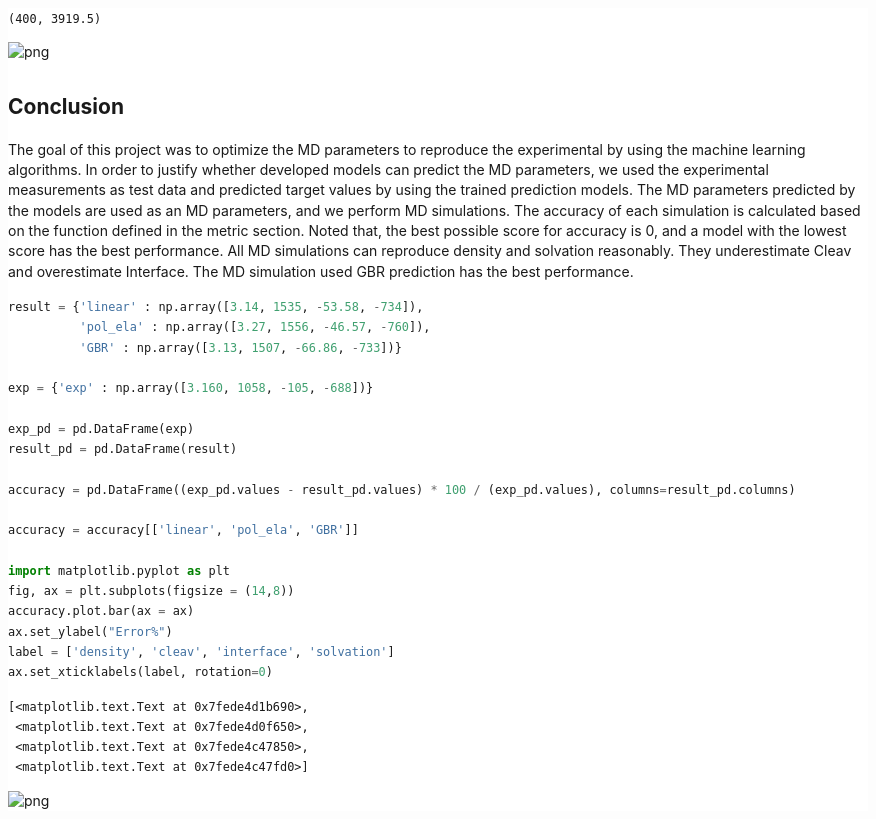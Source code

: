 


    (400, 3919.5)




![png](output_29_1.png)


## Conclusion
The goal of this project was to optimize the MD parameters to reproduce the experimental by using the machine learning algorithms. In order to justify whether developed models can predict the MD parameters, we used the experimental measurements as test data and predicted target values by using the trained prediction models. The MD parameters predicted by the models are used as an MD parameters, and we perform MD simulations. The accuracy of each simulation is calculated based on the function defined in the metric section. Noted that, the best possible score for accuracy is 0, and a model with the lowest score has the best performance. All MD simulations can reproduce density and solvation reasonably. They underestimate Cleav and overestimate Interface. The MD simulation used GBR prediction has the best performance. 


```python
result = {'linear' : np.array([3.14, 1535, -53.58, -734]), 
          'pol_ela' : np.array([3.27, 1556, -46.57, -760]),
          'GBR' : np.array([3.13, 1507, -66.86, -733])}

exp = {'exp' : np.array([3.160, 1058, -105, -688])}
      
exp_pd = pd.DataFrame(exp)
result_pd = pd.DataFrame(result)

accuracy = pd.DataFrame((exp_pd.values - result_pd.values) * 100 / (exp_pd.values), columns=result_pd.columns)

accuracy = accuracy[['linear', 'pol_ela', 'GBR']]

import matplotlib.pyplot as plt
fig, ax = plt.subplots(figsize = (14,8))
accuracy.plot.bar(ax = ax)
ax.set_ylabel("Error%")
label = ['density', 'cleav', 'interface', 'solvation']
ax.set_xticklabels(label, rotation=0)
```




    [<matplotlib.text.Text at 0x7fede4d1b690>,
     <matplotlib.text.Text at 0x7fede4d0f650>,
     <matplotlib.text.Text at 0x7fede4c47850>,
     <matplotlib.text.Text at 0x7fede4c47fd0>]




![png](output_31_1.png)
